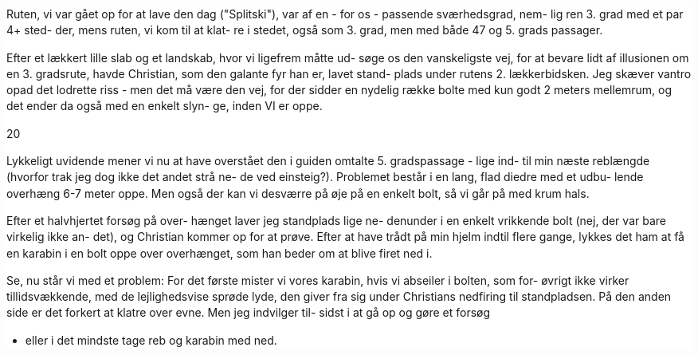 Ruten, vi var gået op for at lave
den dag ("Splitski"), var af en -
for os - passende sværhedsgrad, nem-
lig ren 3. grad med et par 4+ sted-
der, mens ruten, vi kom til at klat-
re i stedet, også som 3. grad, men
med både 47 og 5. grads passager.

Efter et lækkert lille slab og et
landskab, hvor vi ligefrem måtte ud-
søge os den vanskeligste vej, for
at bevare lidt af illusionen om en
3. gradsrute, havde Christian, som
den galante fyr han er, lavet stand-
plads under rutens 2. lækkerbidsken.
Jeg skæver vantro opad det lodrette
riss - men det må være den vej, for
der sidder en nydelig række bolte
med kun godt 2 meters mellemrum, og
det ender da også med en enkelt slyn-
ge, inden VI er oppe.

20

Lykkeligt uvidende mener vi nu at
have overstået den i guiden
omtalte 5. gradspassage - lige ind-
til min næste reblængde (hvorfor
trak jeg dog ikke det andet strå ne-
de ved einsteig?). Problemet består
i en lang, flad diedre med et udbu-
lende overhæng 6-7 meter oppe. Men
også der kan vi desværre på øje på
en enkelt bolt, så vi går på med
krum hals.

Efter et halvhjertet forsøg på over-
hænget laver jeg standplads lige ne-
denunder i en enkelt vrikkende bolt
(nej, der var bare virkelig ikke an-
det), og Christian kommer op for at
prøve. Efter at have trådt på min
hjelm indtil flere gange, lykkes det
ham at få en karabin i en bolt oppe
over overhænget, som han beder om at
blive firet ned i.

Se, nu står vi med et problem: For
det første mister vi vores karabin,
hvis vi abseiler i bolten, som for-
øvrigt ikke virker tillidsvækkende,
med de lejlighedsvise sprøde lyde,
den giver fra sig under Christians
nedfiring til standpladsen. På den
anden side er det forkert at klatre
over evne. Men jeg indvilger til-
sidst i at gå op og gøre et forsøg
- eller i det mindste tage reb og
karabin med ned.
